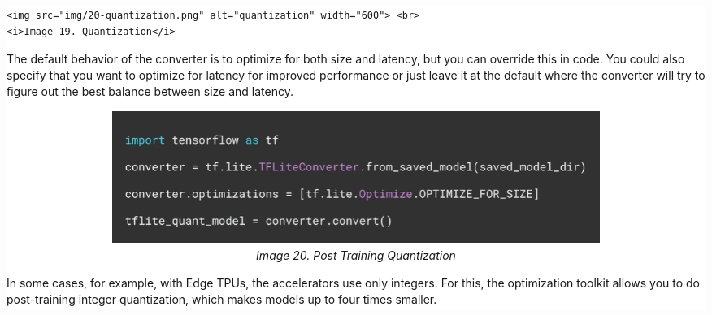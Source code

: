     <img src="img/20-quantization.png" alt="quantization" width="600"> <br>
    <i>Image 19. Quantization</i> 
</p>

The default behavior of the converter is to optimize for both size and latency, but you can override this in code. You could also specify that you want to optimize for latency for improved performance or just leave it at the default where the converter will try to figure out the best balance between size and latency. 

<p align="center">
    <img src="img/21-post-training.png" alt="post-training-quantization" width="600"> <br>
    <i>Image 20. Post Training Quantization</i> 
</p>

In some cases, for example, with Edge TPUs, the accelerators use only integers. For this, the optimization toolkit allows you to do post-training integer quantization, which makes models up to four times smaller. 

<p align="center">
